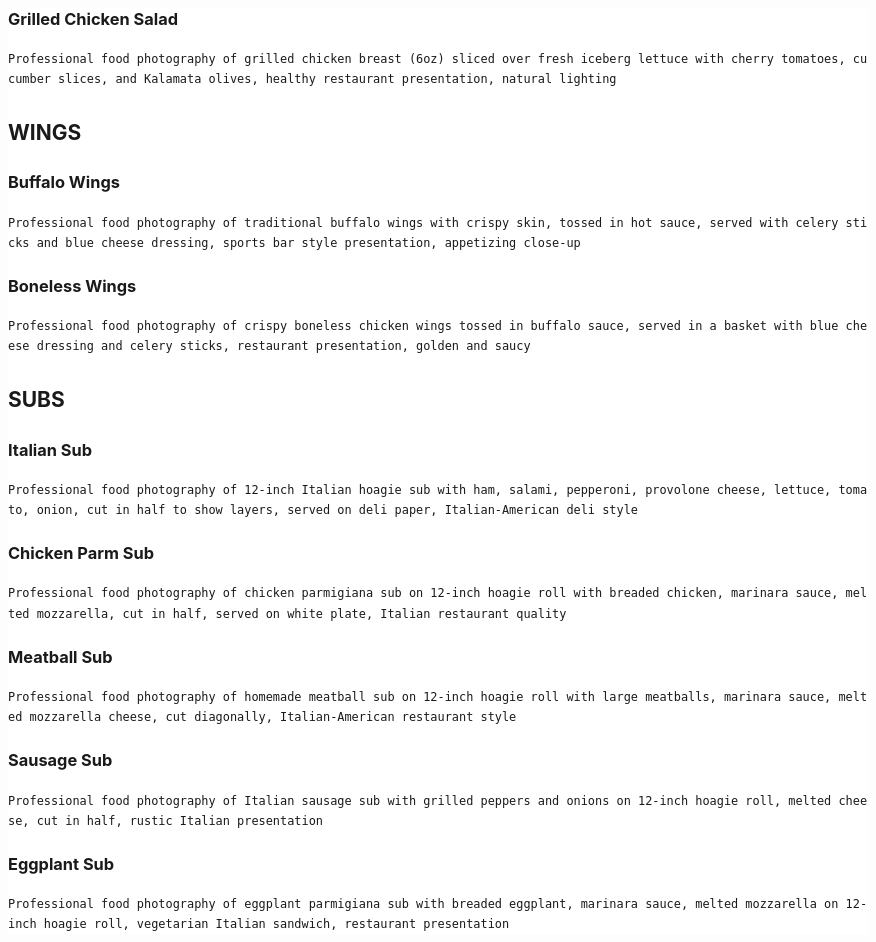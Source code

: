 ### Grilled Chicken Salad
```
Professional food photography of grilled chicken breast (6oz) sliced over fresh iceberg lettuce with cherry tomatoes, cucumber slices, and Kalamata olives, healthy restaurant presentation, natural lighting
```

## WINGS

### Buffalo Wings
```
Professional food photography of traditional buffalo wings with crispy skin, tossed in hot sauce, served with celery sticks and blue cheese dressing, sports bar style presentation, appetizing close-up
```

### Boneless Wings
```
Professional food photography of crispy boneless chicken wings tossed in buffalo sauce, served in a basket with blue cheese dressing and celery sticks, restaurant presentation, golden and saucy
```

## SUBS

### Italian Sub
```
Professional food photography of 12-inch Italian hoagie sub with ham, salami, pepperoni, provolone cheese, lettuce, tomato, onion, cut in half to show layers, served on deli paper, Italian-American deli style
```

### Chicken Parm Sub
```
Professional food photography of chicken parmigiana sub on 12-inch hoagie roll with breaded chicken, marinara sauce, melted mozzarella, cut in half, served on white plate, Italian restaurant quality
```

### Meatball Sub
```
Professional food photography of homemade meatball sub on 12-inch hoagie roll with large meatballs, marinara sauce, melted mozzarella cheese, cut diagonally, Italian-American restaurant style
```

### Sausage Sub
```
Professional food photography of Italian sausage sub with grilled peppers and onions on 12-inch hoagie roll, melted cheese, cut in half, rustic Italian presentation
```

### Eggplant Sub
```
Professional food photography of eggplant parmigiana sub with breaded eggplant, marinara sauce, melted mozzarella on 12-inch hoagie roll, vegetarian Italian sandwich, restaurant presentation
```
